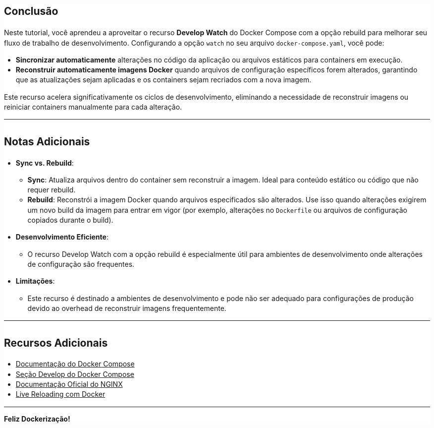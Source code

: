 ## Conclusão

Neste tutorial, você aprendeu a aproveitar o recurso **Develop Watch** do Docker Compose com a opção rebuild para melhorar seu fluxo de trabalho de desenvolvimento. Configurando a opção `watch` no seu arquivo `docker-compose.yaml`, você pode:

- **Sincronizar automaticamente** alterações no código da aplicação ou arquivos estáticos para containers em execução.
- **Reconstruir automaticamente imagens Docker** quando arquivos de configuração específicos forem alterados, garantindo que as atualizações sejam aplicadas e os containers sejam recriados com a nova imagem.

Este recurso acelera significativamente os ciclos de desenvolvimento, eliminando a necessidade de reconstruir imagens ou reiniciar containers manualmente para cada alteração.

---

## Notas Adicionais

- **Sync vs. Rebuild**:
  - **Sync**: Atualiza arquivos dentro do container sem reconstruir a imagem. Ideal para conteúdo estático ou código que não requer rebuild.
  - **Rebuild**: Reconstrói a imagem Docker quando arquivos especificados são alterados. Use isso quando alterações exigirem um novo build da imagem para entrar em vigor (por exemplo, alterações no `Dockerfile` ou arquivos de configuração copiados durante o build).

- **Desenvolvimento Eficiente**:
  - O recurso Develop Watch com a opção rebuild é especialmente útil para ambientes de desenvolvimento onde alterações de configuração são frequentes.

- **Limitações**:
  - Este recurso é destinado a ambientes de desenvolvimento e pode não ser adequado para configurações de produção devido ao overhead de reconstruir imagens frequentemente.

---

## Recursos Adicionais

- [Documentação do Docker Compose](https://docs.docker.com/compose/)
- [Seção Develop do Docker Compose](https://docs.docker.com/compose/reference/develop/)
- [Documentação Oficial do NGINX](https://nginx.org/en/docs/)
- [Live Reloading com Docker](https://docs.docker.com/compose/develop/)

---

**Feliz Dockerização!**